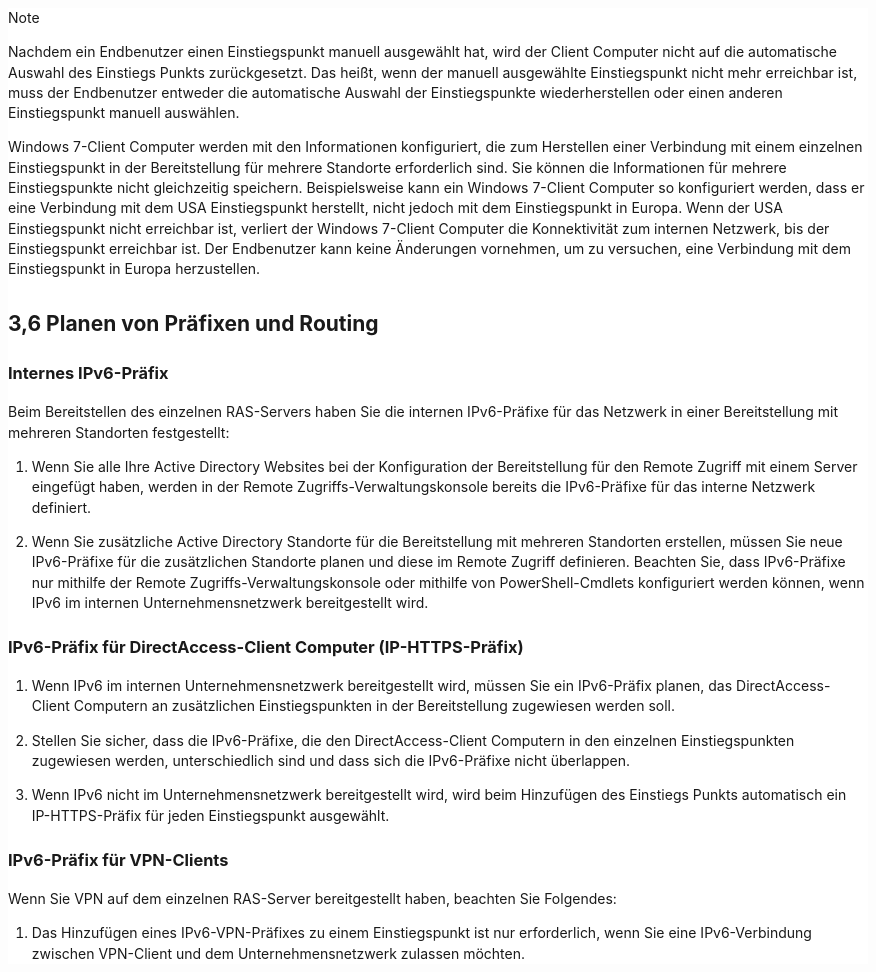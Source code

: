 > [!NOTE]  
> Nachdem ein Endbenutzer einen Einstiegspunkt manuell ausgewählt hat, wird der Client Computer nicht auf die automatische Auswahl des Einstiegs Punkts zurückgesetzt. Das heißt, wenn der manuell ausgewählte Einstiegspunkt nicht mehr erreichbar ist, muss der Endbenutzer entweder die automatische Auswahl der Einstiegspunkte wiederherstellen oder einen anderen Einstiegspunkt manuell auswählen.  
  
 Windows 7-Client Computer werden mit den Informationen konfiguriert, die zum Herstellen einer Verbindung mit einem einzelnen Einstiegspunkt in der Bereitstellung für mehrere Standorte erforderlich sind. Sie können die Informationen für mehrere Einstiegspunkte nicht gleichzeitig speichern. Beispielsweise kann ein Windows 7-Client Computer so konfiguriert werden, dass er eine Verbindung mit dem USA Einstiegspunkt herstellt, nicht jedoch mit dem Einstiegspunkt in Europa. Wenn der USA Einstiegspunkt nicht erreichbar ist, verliert der Windows 7-Client Computer die Konnektivität zum internen Netzwerk, bis der Einstiegspunkt erreichbar ist. Der Endbenutzer kann keine Änderungen vornehmen, um zu versuchen, eine Verbindung mit dem Einstiegspunkt in Europa herzustellen.  
  
## <a name="36-plan-prefixes-and-routing"></a><a name="bkmk_3_6_IPv6"></a>3,6 Planen von Präfixen und Routing  
  
### <a name="internal-ipv6-prefix"></a>Internes IPv6-Präfix  
Beim Bereitstellen des einzelnen RAS-Servers haben Sie die internen IPv6-Präfixe für das Netzwerk in einer Bereitstellung mit mehreren Standorten festgestellt:  
  
1.  Wenn Sie alle Ihre Active Directory Websites bei der Konfiguration der Bereitstellung für den Remote Zugriff mit einem Server eingefügt haben, werden in der Remote Zugriffs-Verwaltungskonsole bereits die IPv6-Präfixe für das interne Netzwerk definiert.  
  
2.  Wenn Sie zusätzliche Active Directory Standorte für die Bereitstellung mit mehreren Standorten erstellen, müssen Sie neue IPv6-Präfixe für die zusätzlichen Standorte planen und diese im Remote Zugriff definieren. Beachten Sie, dass IPv6-Präfixe nur mithilfe der Remote Zugriffs-Verwaltungskonsole oder mithilfe von PowerShell-Cmdlets konfiguriert werden können, wenn IPv6 im internen Unternehmensnetzwerk bereitgestellt wird.  
  
### <a name="ipv6-prefix-for-directaccess-client-computers-ip-https-prefix"></a>IPv6-Präfix für DirectAccess-Client Computer (IP-HTTPS-Präfix)  
  
1.  Wenn IPv6 im internen Unternehmensnetzwerk bereitgestellt wird, müssen Sie ein IPv6-Präfix planen, das DirectAccess-Client Computern an zusätzlichen Einstiegspunkten in der Bereitstellung zugewiesen werden soll.  
  
2.  Stellen Sie sicher, dass die IPv6-Präfixe, die den DirectAccess-Client Computern in den einzelnen Einstiegspunkten zugewiesen werden, unterschiedlich sind und dass sich die IPv6-Präfixe nicht überlappen.  
  
3.  Wenn IPv6 nicht im Unternehmensnetzwerk bereitgestellt wird, wird beim Hinzufügen des Einstiegs Punkts automatisch ein IP-HTTPS-Präfix für jeden Einstiegspunkt ausgewählt.  
  
### <a name="ipv6-prefix-for-vpn-clients"></a>IPv6-Präfix für VPN-Clients  
Wenn Sie VPN auf dem einzelnen RAS-Server bereitgestellt haben, beachten Sie Folgendes:  
  
1.  Das Hinzufügen eines IPv6-VPN-Präfixes zu einem Einstiegspunkt ist nur erforderlich, wenn Sie eine IPv6-Verbindung zwischen VPN-Client und dem Unternehmensnetzwerk zulassen möchten.  
  